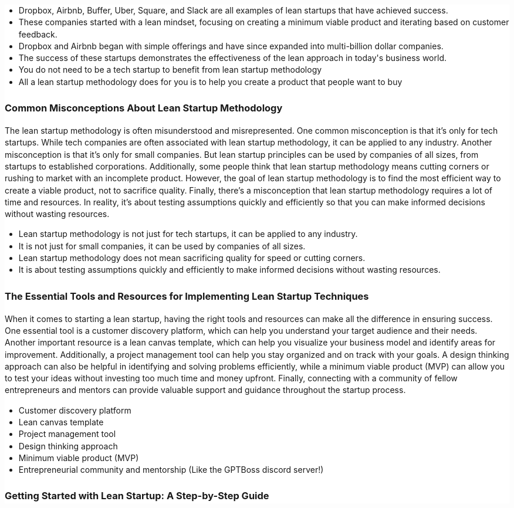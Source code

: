 - Dropbox, Airbnb, Buffer, Uber, Square, and Slack are all examples of lean startups that have achieved success.
- These companies started with a lean mindset, focusing on creating a minimum viable product and iterating based on customer feedback.
- Dropbox and Airbnb began with simple offerings and have since expanded into multi-billion dollar companies.
- The success of these startups demonstrates the effectiveness of the lean approach in today's business world.
- You do not need to be a tech startup to benefit from lean startup methodology
- All a lean startup methodology does for you is to help you create a product that people want to buy

### Common Misconceptions About Lean Startup Methodology

The lean startup methodology is often misunderstood and misrepresented. One common misconception is that it’s only for tech startups. While tech companies are often associated with lean startup methodology, it can be applied to any industry. Another misconception is that it’s only for small companies. But lean startup principles can be used by companies of all sizes, from startups to established corporations. Additionally, some people think that lean startup methodology means cutting corners or rushing to market with an incomplete product. However, the goal of lean startup methodology is to find the most efficient way to create a viable product, not to sacrifice quality. Finally, there’s a misconception that lean startup methodology requires a lot of time and resources. In reality, it’s about testing assumptions quickly and efficiently so that you can make informed decisions without wasting resources.

- Lean startup methodology is not just for tech startups, it can be applied to any industry.
- It is not just for small companies, it can be used by companies of all sizes.
- Lean startup methodology does not mean sacrificing quality for speed or cutting corners.
- It is about testing assumptions quickly and efficiently to make informed decisions without wasting resources.

### The Essential Tools and Resources for Implementing Lean Startup Techniques

When it comes to starting a lean startup, having the right tools and resources can make all the difference in ensuring success. One essential tool is a customer discovery platform, which can help you understand your target audience and their needs. Another important resource is a lean canvas template, which can help you visualize your business model and identify areas for improvement. Additionally, a project management tool can help you stay organized and on track with your goals. A design thinking approach can also be helpful in identifying and solving problems efficiently, while a minimum viable product (MVP) can allow you to test your ideas without investing too much time and money upfront. Finally, connecting with a community of fellow entrepreneurs and mentors can provide valuable support and guidance throughout the startup process.

- Customer discovery platform
- Lean canvas template
- Project management tool
- Design thinking approach
- Minimum viable product (MVP)
- Entrepreneurial community and mentorship (Like the GPTBoss discord server!)

### Getting Started with Lean Startup: A Step-by-Step Guide
